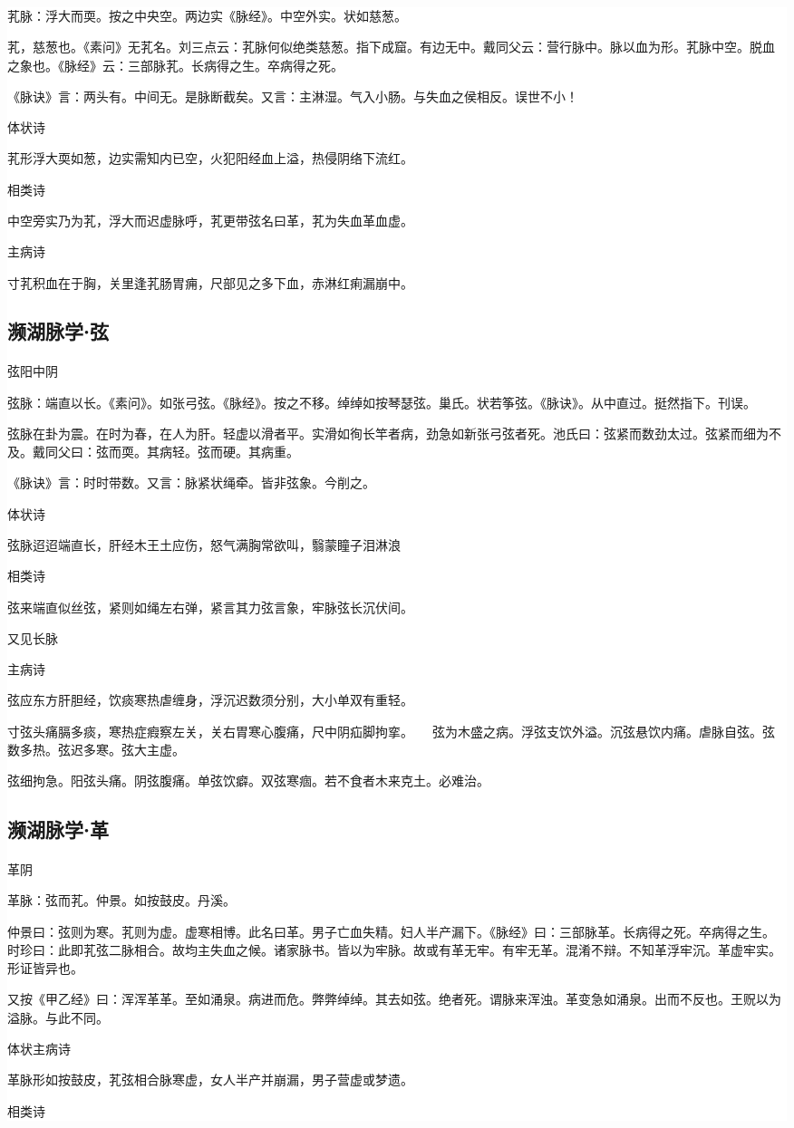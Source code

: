 芤脉：浮大而耎。按之中央空。两边实《脉经》。中空外实。状如慈葱。

芤，慈葱也。《素问》无芤名。刘三点云：芤脉何似绝类慈葱。指下成窟。有边无中。戴同父云：营行脉中。脉以血为形。芤脉中空。脱血之象也。《脉经》云：三部脉芤。长病得之生。卒病得之死。

《脉诀》言：两头有。中间无。是脉断截矣。又言：主淋湿。气入小肠。与失血之侯相反。误世不小！

体状诗

芤形浮大耎如葱，边实需知内已空，火犯阳经血上溢，热侵阴络下流红。

相类诗

中空旁实乃为芤，浮大而迟虚脉呼，芤更带弦名曰革，芤为失血革血虚。

主病诗

寸芤积血在于胸，关里逢芤肠胃痈，尺部见之多下血，赤淋红痢漏崩中。

## 濒湖脉学·弦

弦阳中阴

弦脉：端直以长。《素问》。如张弓弦。《脉经》。按之不移。绰绰如按琴瑟弦。巢氏。状若筝弦。《脉诀》。从中直过。挺然指下。刊误。

弦脉在卦为震。在时为春，在人为肝。轻虚以滑者平。实滑如徇长竿者病，劲急如新张弓弦者死。池氏曰：弦紧而数劲太过。弦紧而细为不及。戴同父曰：弦而耎。其病轻。弦而硬。其病重。

《脉诀》言：时时带数。又言：脉紧状绳牵。皆非弦象。今削之。

体状诗

弦脉迢迢端直长，肝经木王土应伤，怒气满胸常欲叫，翳蒙瞳子泪淋浪

相类诗

弦来端直似丝弦，紧则如绳左右弹，紧言其力弦言象，牢脉弦长沉伏间。

又见长脉

主病诗

弦应东方肝胆经，饮痰寒热虐缠身，浮沉迟数须分别，大小单双有重轻。

寸弦头痛膈多痰，寒热症瘕察左关，关右胃寒心腹痛，尺中阴疝脚拘挛。　　弦为木盛之病。浮弦支饮外溢。沉弦悬饮内痛。虐脉自弦。弦数多热。弦迟多寒。弦大主虚。

弦细拘急。阳弦头痛。阴弦腹痛。单弦饮癖。双弦寒痼。若不食者木来克土。必难治。

## 濒湖脉学·革

革阴

革脉：弦而芤。仲景。如按鼓皮。丹溪。

仲景曰：弦则为寒。芤则为虚。虚寒相博。此名曰革。男子亡血失精。妇人半产漏下。《脉经》曰：三部脉革。长病得之死。卒病得之生。时珍曰：此即芤弦二脉相合。故均主失血之候。诸家脉书。皆以为牢脉。故或有革无牢。有牢无革。混淆不辩。不知革浮牢沉。革虚牢实。形证皆异也。

又按《甲乙经》曰：浑浑革革。至如涌泉。病进而危。弊弊绰绰。其去如弦。绝者死。谓脉来浑浊。革变急如涌泉。出而不反也。王贶以为溢脉。与此不同。

体状主病诗

革脉形如按鼓皮，芤弦相合脉寒虚，女人半产并崩漏，男子营虚或梦遗。

相类诗
